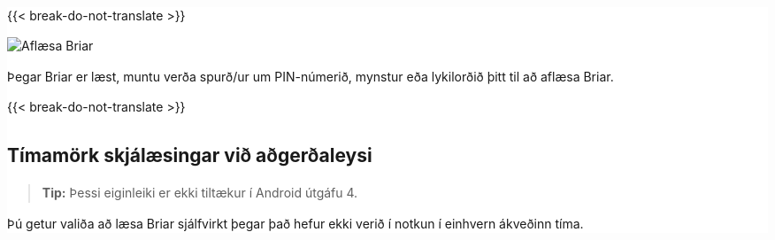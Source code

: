 {{< break-do-not-translate >}}

![Aflæsa Briar](/img/manual_app_lock_keyguard.png)

Þegar Briar er læst, muntu verða spurð/ur um PIN-númerið, mynstur eða lykilorðið þitt til að aflæsa Briar.

{{< break-do-not-translate >}}

## Tímamörk skjálæsingar við aðgerðaleysi

> **Tip:** Þessi eiginleiki er ekki tiltækur í Android útgáfu 4.

Þú getur valiða að læsa Briar sjálfvirkt þegar það hefur ekki verið í notkun í einhvern ákveðinn tíma.
